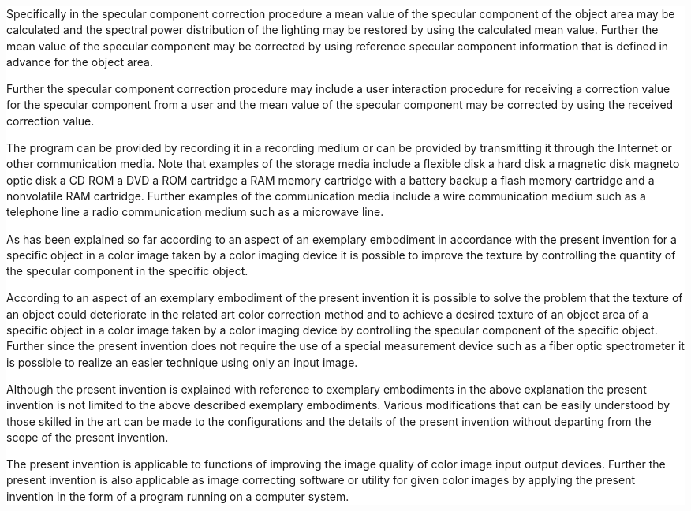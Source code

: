 Specifically in the specular component correction procedure a mean value of the specular component of the object area may be calculated and the spectral power distribution of the lighting may be restored by using the calculated mean value. Further the mean value of the specular component may be corrected by using reference specular component information that is defined in advance for the object area.

Further the specular component correction procedure may include a user interaction procedure for receiving a correction value for the specular component from a user and the mean value of the specular component may be corrected by using the received correction value.

The program can be provided by recording it in a recording medium or can be provided by transmitting it through the Internet or other communication media. Note that examples of the storage media include a flexible disk a hard disk a magnetic disk magneto optic disk a CD ROM a DVD a ROM cartridge a RAM memory cartridge with a battery backup a flash memory cartridge and a nonvolatile RAM cartridge. Further examples of the communication media include a wire communication medium such as a telephone line a radio communication medium such as a microwave line.

As has been explained so far according to an aspect of an exemplary embodiment in accordance with the present invention for a specific object in a color image taken by a color imaging device it is possible to improve the texture by controlling the quantity of the specular component in the specific object.

According to an aspect of an exemplary embodiment of the present invention it is possible to solve the problem that the texture of an object could deteriorate in the related art color correction method and to achieve a desired texture of an object area of a specific object in a color image taken by a color imaging device by controlling the specular component of the specific object. Further since the present invention does not require the use of a special measurement device such as a fiber optic spectrometer it is possible to realize an easier technique using only an input image.

Although the present invention is explained with reference to exemplary embodiments in the above explanation the present invention is not limited to the above described exemplary embodiments. Various modifications that can be easily understood by those skilled in the art can be made to the configurations and the details of the present invention without departing from the scope of the present invention.

The present invention is applicable to functions of improving the image quality of color image input output devices. Further the present invention is also applicable as image correcting software or utility for given color images by applying the present invention in the form of a program running on a computer system.

